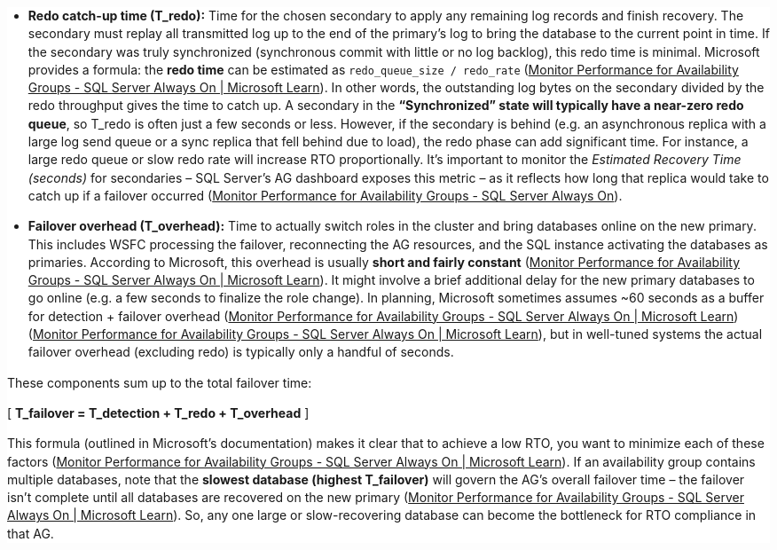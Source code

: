 - **Redo catch-up time (T_redo):** Time for the chosen secondary to apply any remaining log records and finish recovery. The secondary must replay all transmitted log up to the end of the primary’s log to bring the database to the current point in time. If the secondary was truly synchronized (synchronous commit with little or no log backlog), this redo time is minimal. Microsoft provides a formula: the **redo time** can be estimated as `redo_queue_size / redo_rate` ([Monitor Performance for Availability Groups - SQL Server Always On | Microsoft Learn](https://learn.microsoft.com/en-us/sql/database-engine/availability-groups/windows/monitor-performance-for-always-on-availability-groups?view=sql-server-ver16#:~:text=Image%3A%20Screenshot%20of%20Availability%20groups,redo%20time%20calculation)). In other words, the outstanding log bytes on the secondary divided by the redo throughput gives the time to catch up. A secondary in the **“Synchronized” state will typically have a near-zero redo queue**, so T_redo is often just a few seconds or less. However, if the secondary is behind (e.g. an asynchronous replica with a large log send queue or a sync replica that fell behind due to load), the redo phase can add significant time. For instance, a large redo queue or slow redo rate will increase RTO proportionally. It’s important to monitor the *Estimated Recovery Time (seconds)* for secondaries – SQL Server’s AG dashboard exposes this metric – as it reflects how long that replica would take to catch up if a failover occurred ([Monitor Performance for Availability Groups - SQL Server Always On](https://learn.microsoft.com/en-us/sql/database-engine/availability-groups/windows/monitor-performance-for-always-on-availability-groups?view=sql-server-ver16#:~:text=On%20learn,RPO)).

- **Failover overhead (T_overhead):** Time to actually switch roles in the cluster and bring databases online on the new primary. This includes WSFC processing the failover, reconnecting the AG resources, and the SQL instance activating the databases as primaries. According to Microsoft, this overhead is usually **short and fairly constant** ([Monitor Performance for Availability Groups - SQL Server Always On | Microsoft Learn](https://learn.microsoft.com/en-us/sql/database-engine/availability-groups/windows/monitor-performance-for-always-on-availability-groups?view=sql-server-ver16#:~:text=The%20failover%20overhead%20time%2C%20Toverhead%2C,is%20usually%20short%20and%20constant)). It might involve a brief additional delay for the new primary databases to go online (e.g. a few seconds to finalize the role change). In planning, Microsoft sometimes assumes ~60 seconds as a buffer for detection + failover overhead ([Monitor Performance for Availability Groups - SQL Server Always On | Microsoft Learn](https://learn.microsoft.com/en-us/sql/database-engine/availability-groups/windows/monitor-performance-for-always-on-availability-groups?view=sql-server-ver16#:~:text=)) ([Monitor Performance for Availability Groups - SQL Server Always On | Microsoft Learn](https://learn.microsoft.com/en-us/sql/database-engine/availability-groups/windows/monitor-performance-for-always-on-availability-groups?view=sql-server-ver16#:~:text=This%20condition%20fails%20when%20potential,both%20failure%20detection%20and%20failover)), but in well-tuned systems the actual failover overhead (excluding redo) is typically only a handful of seconds.

These components sum up to the total failover time: 

\[ **T_failover = T_detection + T_redo + T_overhead** \]

This formula (outlined in Microsoft’s documentation) makes it clear that to achieve a low RTO, you want to minimize each of these factors ([Monitor Performance for Availability Groups - SQL Server Always On | Microsoft Learn](https://learn.microsoft.com/en-us/sql/database-engine/availability-groups/windows/monitor-performance-for-always-on-availability-groups?view=sql-server-ver16#:~:text=Image%3A%20Screenshot%20of%20Availability%20groups,redo%20time%20calculation)). If an availability group contains multiple databases, note that the **slowest database (highest T_failover)** will govern the AG’s overall failover time – the failover isn’t complete until all databases are recovered on the new primary ([Monitor Performance for Availability Groups - SQL Server Always On | Microsoft Learn](https://learn.microsoft.com/en-us/sql/database-engine/availability-groups/windows/monitor-performance-for-always-on-availability-groups?view=sql-server-ver16#:~:text=If%20an%20availability%20group%20contains,limiting%20value%20for%20RTO%20compliance)). So, any one large or slow-recovering database can become the bottleneck for RTO compliance in that AG.

